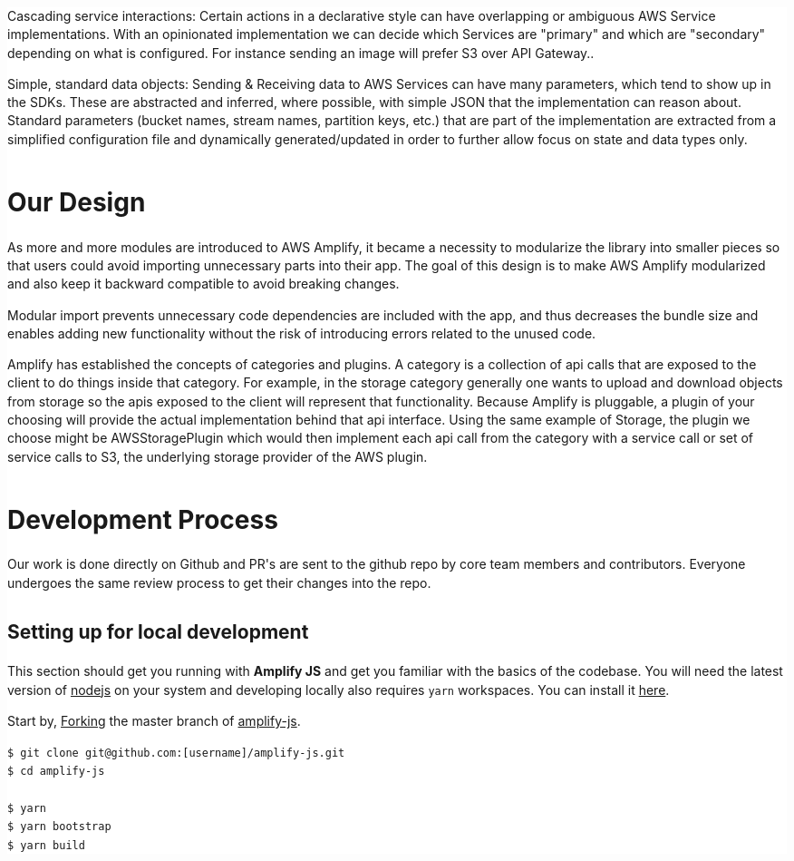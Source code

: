 Cascading service interactions: Certain actions in a declarative style can have overlapping or ambiguous AWS Service implementations. With an opinionated implementation we can decide which Services are "primary" and which are "secondary" depending on what is configured. For instance sending an image will prefer S3 over API Gateway..

Simple, standard data objects: Sending & Receiving data to AWS Services can have many parameters, which tend to show up in the SDKs. These are abstracted and inferred, where possible, with simple JSON that the implementation can reason about. Standard parameters (bucket names, stream names, partition keys, etc.) that are part of the implementation are extracted from a simplified configuration file and dynamically generated/updated in order to further allow focus on state and data types only.

# Our Design

As more and more modules are introduced to AWS Amplify, it became a necessity to modularize the library into smaller pieces so that users could avoid importing unnecessary parts into their app. The goal of this design is to make AWS Amplify modularized and also keep it backward compatible to avoid breaking changes.

Modular import prevents unnecessary code dependencies are included with the app, and thus decreases the bundle size and enables adding new functionality without the risk of introducing errors related to the unused code.

Amplify has established the concepts of categories and plugins. A category is a collection of api calls that are exposed to the client to do things inside that category. For example, in the storage category generally one wants to upload and download objects from storage so the apis exposed to the client will represent that functionality. Because Amplify is pluggable, a plugin of your choosing will provide the actual implementation behind that api interface. Using the same example of Storage, the plugin we choose might be AWSStoragePlugin which would then implement each api call from the category with a service call or set of service calls to S3, the underlying storage provider of the AWS plugin.

# Development Process

Our work is done directly on Github and PR's are sent to the github repo by core team members and contributors. Everyone undergoes the same review process to get their changes into the repo.

## Setting up for local development

This section should get you running with **Amplify JS** and get you familiar with the basics of the codebase. You will need the latest version of [nodejs](https://nodejs.org/en/) on your system and developing locally also requires `yarn` workspaces. You can install it [here](https://classic.yarnpkg.com/en/docs/install#mac-stable).

Start by, [Forking](https://help.github.com/en/github/getting-started-with-github/fork-a-repo) the master branch of [amplify-js](https://github.com/aws-amplify/amplify-js).

```
$ git clone git@github.com:[username]/amplify-js.git
$ cd amplify-js

$ yarn
$ yarn bootstrap
$ yarn build
```
